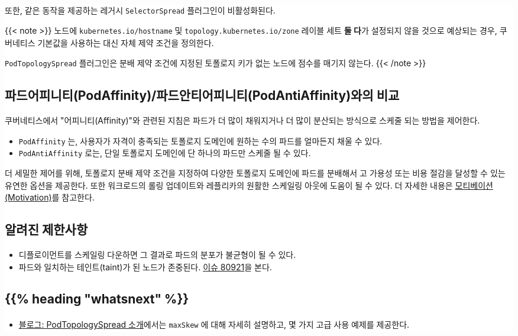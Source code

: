 또한, 같은 동작을 제공하는 레거시 `SelectorSpread` 플러그인이
비활성화된다.

{{< note >}}
노드에 `kubernetes.io/hostname` 및 `topology.kubernetes.io/zone`
레이블 세트 **둘 다**가 설정되지 않을 것으로 예상되는 경우, 쿠버네티스 기본값을 사용하는
대신 자체 제약 조건을 정의한다.

`PodTopologySpread` 플러그인은 분배 제약 조건에 지정된 토폴로지 키가
없는 노드에 점수를 매기지 않는다.
{{< /note >}}

## 파드어피니티(PodAffinity)/파드안티어피니티(PodAntiAffinity)와의 비교

쿠버네티스에서 "어피니티(Affinity)"와 관련된 지침은 파드가
더 많이 채워지거나 더 많이 분산되는 방식으로 스케줄 되는 방법을 제어한다.

- `PodAffinity` 는, 사용자가 자격이 충족되는 토폴로지 도메인에
  원하는 수의 파드를 얼마든지 채울 수 있다.
- `PodAntiAffinity` 로는, 단일 토폴로지 도메인에
  단 하나의 파드만 스케줄 될 수 있다.

더 세밀한 제어를 위해, 토폴로지 분배 제약 조건을 지정하여 다양한 토폴로지 도메인에 파드를
분배해서 고 가용성 또는 비용 절감을 달성할 수 있는 유연한 옵션을
제공한다. 또한 워크로드의 롤링 업데이트와 레플리카의 원활한 스케일링 아웃에 도움이 될 수 있다.
더 자세한 내용은
[모티베이션(Motivation)](https://github.com/kubernetes/enhancements/tree/master/keps/sig-scheduling/895-pod-topology-spread#motivation)를
참고한다.

## 알려진 제한사항

- 디플로이먼트를 스케일링 다운하면 그 결과로 파드의 분포가 불균형이 될 수 있다.
- 파드와 일치하는 테인트(taint)가 된 노드가 존중된다. [이슈 80921](https://github.com/kubernetes/kubernetes/issues/80921)을 본다.

## {{% heading "whatsnext" %}}

- [블로그: PodTopologySpread 소개](https://kubernetes.io/blog/2020/05/introducing-podtopologyspread/)에서는
  `maxSkew` 에 대해 자세히 설명하고, 몇 가지 고급 사용 예제를 제공한다.
